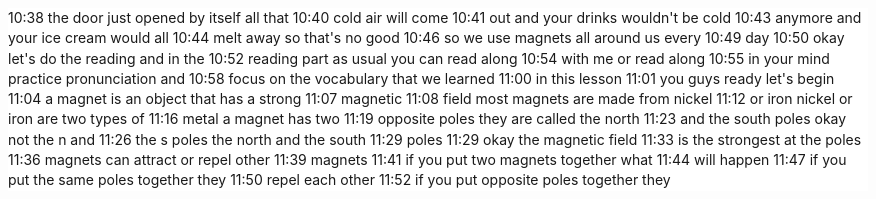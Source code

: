 10:38
the door just opened by itself all that
10:40
cold air will come
10:41
out and your drinks wouldn't be cold
10:43
anymore and your ice cream would all
10:44
melt away so that's no good
10:46
so we use magnets all around us every
10:49
day
10:50
okay let's do the reading and in the
10:52
reading part as usual you can read along
10:54
with me or read along
10:55
in your mind practice pronunciation and
10:58
focus on the vocabulary that we learned
11:00
in this lesson
11:01
you guys ready let's begin
11:04
a magnet is an object that has a strong
11:07
magnetic
11:08
field most magnets are made from nickel
11:12
or iron nickel or iron are two types of
11:16
metal a magnet has two
11:19
opposite poles they are called the north
11:23
and the south poles okay not the n and
11:26
the s poles the north and the south
11:29
poles
11:29
okay the magnetic field
11:33
is the strongest at the poles
11:36
magnets can attract or repel other
11:39
magnets
11:41
if you put two magnets together what
11:44
will happen
11:47
if you put the same poles together they
11:50
repel each other
11:52
if you put opposite poles together they